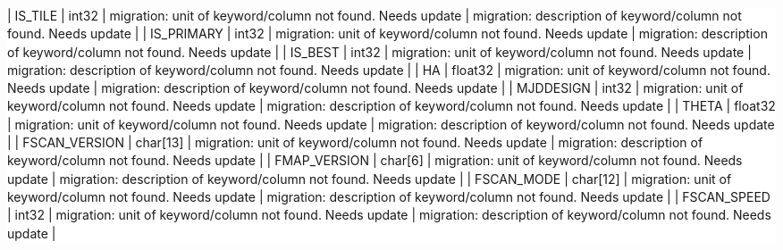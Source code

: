  | IS_TILE | int32 | migration: unit of keyword/column not found. Needs update | migration: description of keyword/column not found. Needs update |
 | IS_PRIMARY | int32 | migration: unit of keyword/column not found. Needs update | migration: description of keyword/column not found. Needs update |
 | IS_BEST | int32 | migration: unit of keyword/column not found. Needs update | migration: description of keyword/column not found. Needs update |
 | HA | float32 | migration: unit of keyword/column not found. Needs update | migration: description of keyword/column not found. Needs update |
 | MJDDESIGN | int32 | migration: unit of keyword/column not found. Needs update | migration: description of keyword/column not found. Needs update |
 | THETA | float32 | migration: unit of keyword/column not found. Needs update | migration: description of keyword/column not found. Needs update |
 | FSCAN_VERSION | char[13] | migration: unit of keyword/column not found. Needs update | migration: description of keyword/column not found. Needs update |
 | FMAP_VERSION | char[6] | migration: unit of keyword/column not found. Needs update | migration: description of keyword/column not found. Needs update |
 | FSCAN_MODE | char[12] | migration: unit of keyword/column not found. Needs update | migration: description of keyword/column not found. Needs update |
 | FSCAN_SPEED | int32 | migration: unit of keyword/column not found. Needs update | migration: description of keyword/column not found. Needs update |


